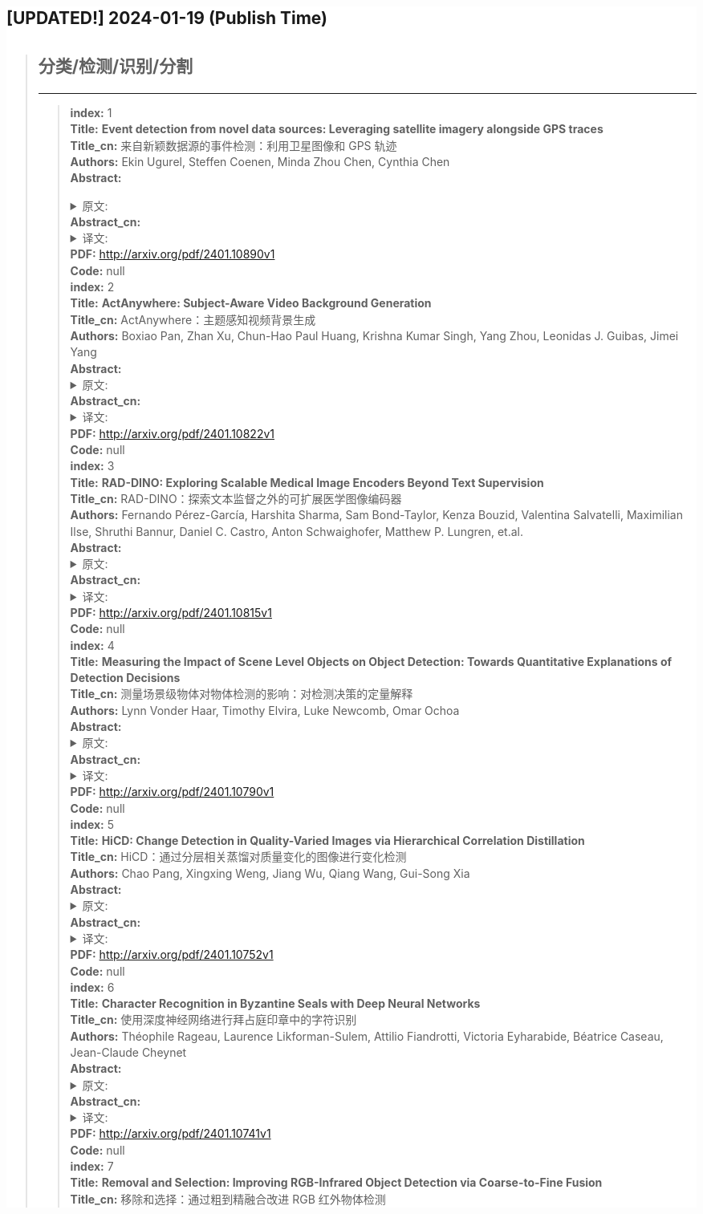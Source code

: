 ## [UPDATED!] **2024-01-19** (Publish Time)

>## **分类/检测/识别/分割**
>---
>>**index:** 1<br />
**Title:** **Event detection from novel data sources: Leveraging satellite imagery alongside GPS traces**<br />
**Title_cn:** 来自新颖数据源的事件检测：利用卫星图像和 GPS 轨迹<br />
**Authors:** Ekin Ugurel, Steffen Coenen, Minda Zhou Chen, Cynthia Chen<br />
**Abstract:** <details><summary>原文: </summary></details>
**Abstract_cn:** <details><summary>译文: </summary></details>
**PDF:** <http://arxiv.org/pdf/2401.10890v1><br />
**Code:** null<br />
>>**index:** 2<br />
**Title:** **ActAnywhere: Subject-Aware Video Background Generation**<br />
**Title_cn:** ActAnywhere：主题感知视频背景生成<br />
**Authors:** Boxiao Pan, Zhan Xu, Chun-Hao Paul Huang, Krishna Kumar Singh, Yang Zhou, Leonidas J. Guibas, Jimei Yang<br />
**Abstract:** <details><summary>原文: </summary></details>
**Abstract_cn:** <details><summary>译文: </summary></details>
**PDF:** <http://arxiv.org/pdf/2401.10822v1><br />
**Code:** null<br />
>>**index:** 3<br />
**Title:** **RAD-DINO: Exploring Scalable Medical Image Encoders Beyond Text Supervision**<br />
**Title_cn:** RAD-DINO：探索文本监督之外的可扩展医学图像编码器<br />
**Authors:** Fernando Pérez-García, Harshita Sharma, Sam Bond-Taylor, Kenza Bouzid, Valentina Salvatelli, Maximilian Ilse, Shruthi Bannur, Daniel C. Castro, Anton Schwaighofer, Matthew P. Lungren, et.al.<br />
**Abstract:** <details><summary>原文: </summary></details>
**Abstract_cn:** <details><summary>译文: </summary></details>
**PDF:** <http://arxiv.org/pdf/2401.10815v1><br />
**Code:** null<br />
>>**index:** 4<br />
**Title:** **Measuring the Impact of Scene Level Objects on Object Detection: Towards Quantitative Explanations of Detection Decisions**<br />
**Title_cn:** 测量场景级物体对物体检测的影响：对检测决策的定量解释<br />
**Authors:** Lynn Vonder Haar, Timothy Elvira, Luke Newcomb, Omar Ochoa<br />
**Abstract:** <details><summary>原文: </summary></details>
**Abstract_cn:** <details><summary>译文: </summary></details>
**PDF:** <http://arxiv.org/pdf/2401.10790v1><br />
**Code:** null<br />
>>**index:** 5<br />
**Title:** **HiCD: Change Detection in Quality-Varied Images via Hierarchical Correlation Distillation**<br />
**Title_cn:** HiCD：通过分层相关蒸馏对质量变化的图像进行变化检测<br />
**Authors:** Chao Pang, Xingxing Weng, Jiang Wu, Qiang Wang, Gui-Song Xia<br />
**Abstract:** <details><summary>原文: </summary></details>
**Abstract_cn:** <details><summary>译文: </summary></details>
**PDF:** <http://arxiv.org/pdf/2401.10752v1><br />
**Code:** null<br />
>>**index:** 6<br />
**Title:** **Character Recognition in Byzantine Seals with Deep Neural Networks**<br />
**Title_cn:** 使用深度神经网络进行拜占庭印章中的字符识别<br />
**Authors:** Théophile Rageau, Laurence Likforman-Sulem, Attilio Fiandrotti, Victoria Eyharabide, Béatrice Caseau, Jean-Claude Cheynet<br />
**Abstract:** <details><summary>原文: </summary></details>
**Abstract_cn:** <details><summary>译文: </summary></details>
**PDF:** <http://arxiv.org/pdf/2401.10741v1><br />
**Code:** null<br />
>>**index:** 7<br />
**Title:** **Removal and Selection: Improving RGB-Infrared Object Detection via Coarse-to-Fine Fusion**<br />
**Title_cn:** 移除和选择：通过粗到精融合改进 RGB 红外物体检测<br />